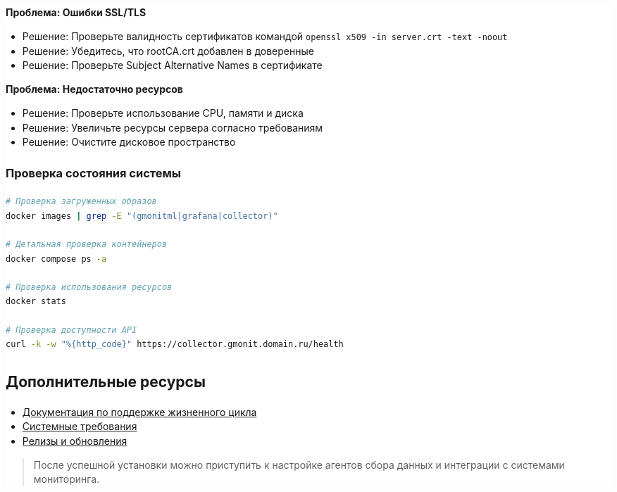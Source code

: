 **Проблема: Ошибки SSL/TLS**
- Решение: Проверьте валидность сертификатов командой `openssl x509 -in server.crt -text -noout`
- Решение: Убедитесь, что rootCA.crt добавлен в доверенные
- Решение: Проверьте Subject Alternative Names в сертификате

**Проблема: Недостаточно ресурсов**
- Решение: Проверьте использование CPU, памяти и диска
- Решение: Увеличьте ресурсы сервера согласно требованиям
- Решение: Очистите дисковое пространство

### Проверка состояния системы

```bash
# Проверка загруженных образов
docker images | grep -E "(gmonitml|grafana|collector)"

# Детальная проверка контейнеров
docker compose ps -a

# Проверка использования ресурсов
docker stats

# Проверка доступности API
curl -k -w "%{http_code}" https://collector.gmonit.domain.ru/health
```

## Дополнительные ресурсы

- [Документация по поддержке жизненного цикла](/gmonitml/maintenance_and_support.md)
- [Системные требования](/system_requirements)
- [Релизы и обновления](/releases)

> После успешной установки можно приступить к настройке агентов сбора данных и интеграции с системами мониторинга.

